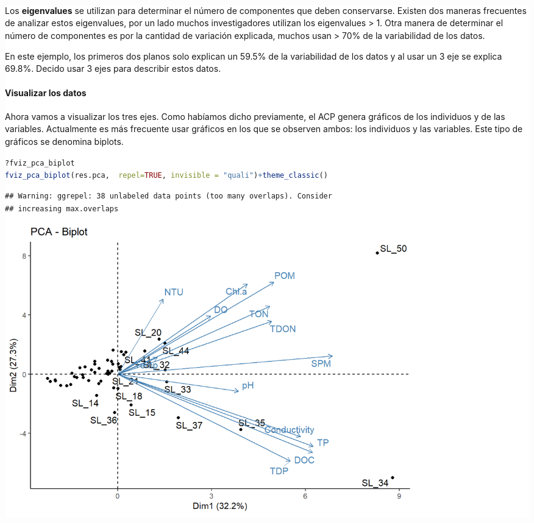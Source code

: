 Los **eigenvalues** se utilizan para determinar el número de componentes que deben conservarse. Existen dos maneras frecuentes de analizar estos eigenvalues, por un lado muchos investigadores utilizan los eigenvalues \> 1. Otra manera de determinar el número de componentes es por la cantidad de variación explicada, muchos usan \> 70% de la variabilidad de los datos.

En este ejemplo, los primeros dos planos solo explican un 59.5% de la variabilidad de los datos y al usar un 3 eje se explica 69.8%. Decido usar 3 ejes para describir estos datos.

#### Visualizar los datos

Ahora vamos a visualizar los tres ejes. Como habíamos dicho previamente, el ACP genera gráficos de los individuos y de las variables. Actualmente es más frecuente usar gráficos en los que se observen ambos: los individuos y las variables. Este tipo de gráficos se denomina biplots.


```r
?fviz_pca_biplot
fviz_pca_biplot(res.pca,  repel=TRUE, invisible = "quali")+theme_classic()
```

```
## Warning: ggrepel: 38 unlabeled data points (too many overlaps). Consider
## increasing max.overlaps
```

<img src="04-multi1_b_files/figure-html/unnamed-chunk-9-1.png" width="672" />
